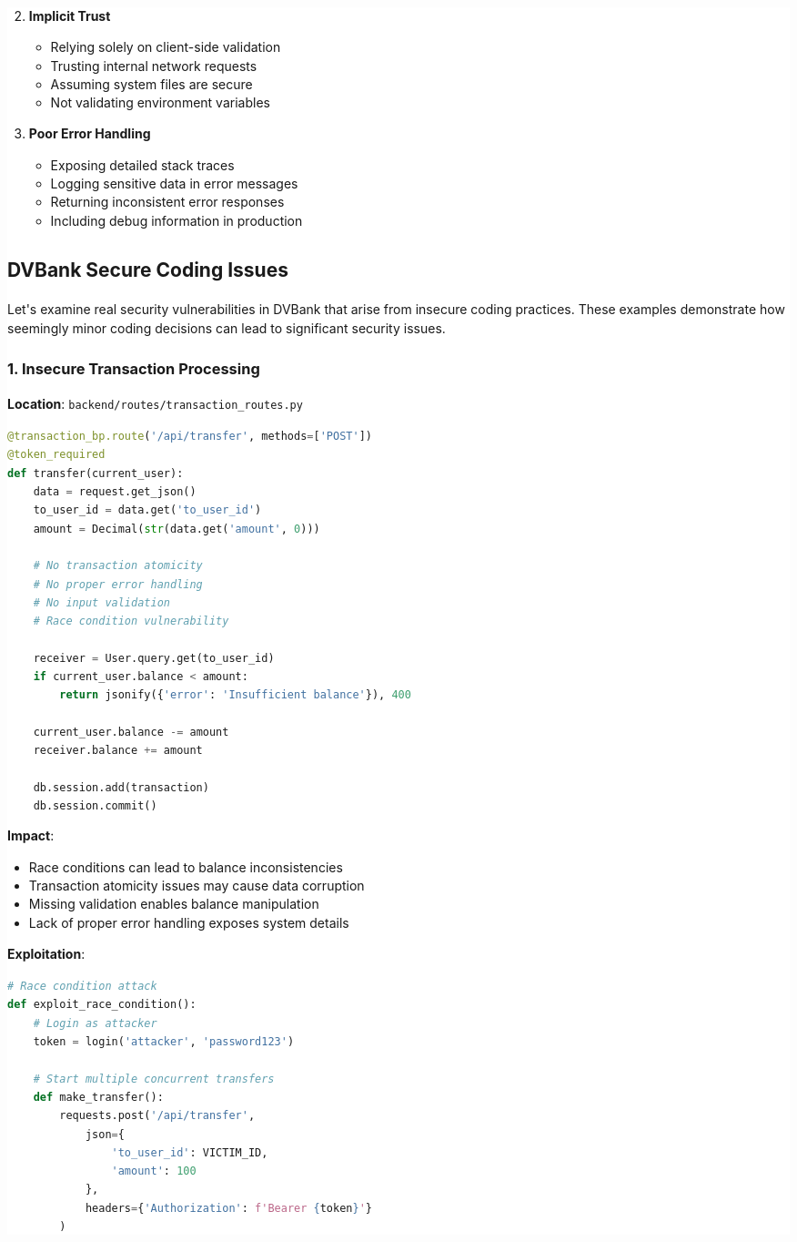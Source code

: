 2. **Implicit Trust**
   - Relying solely on client-side validation
   - Trusting internal network requests
   - Assuming system files are secure
   - Not validating environment variables

3. **Poor Error Handling**
   - Exposing detailed stack traces
   - Logging sensitive data in error messages
   - Returning inconsistent error responses
   - Including debug information in production

## DVBank Secure Coding Issues
Let's examine real security vulnerabilities in DVBank that arise from insecure coding practices. These examples demonstrate how seemingly minor coding decisions can lead to significant security issues.

### 1. Insecure Transaction Processing
**Location**: `backend/routes/transaction_routes.py`
```python
@transaction_bp.route('/api/transfer', methods=['POST'])
@token_required
def transfer(current_user):
    data = request.get_json()
    to_user_id = data.get('to_user_id')
    amount = Decimal(str(data.get('amount', 0)))
    
    # No transaction atomicity
    # No proper error handling
    # No input validation
    # Race condition vulnerability
    
    receiver = User.query.get(to_user_id)
    if current_user.balance < amount:
        return jsonify({'error': 'Insufficient balance'}), 400  
    
    current_user.balance -= amount
    receiver.balance += amount
    
    db.session.add(transaction)
    db.session.commit()
```

**Impact**:
- Race conditions can lead to balance inconsistencies
- Transaction atomicity issues may cause data corruption
- Missing validation enables balance manipulation
- Lack of proper error handling exposes system details

**Exploitation**:
```python
# Race condition attack
def exploit_race_condition():
    # Login as attacker
    token = login('attacker', 'password123')
    
    # Start multiple concurrent transfers
    def make_transfer():
        requests.post('/api/transfer', 
            json={
                'to_user_id': VICTIM_ID,
                'amount': 100
            },
            headers={'Authorization': f'Bearer {token}'}
        )
```